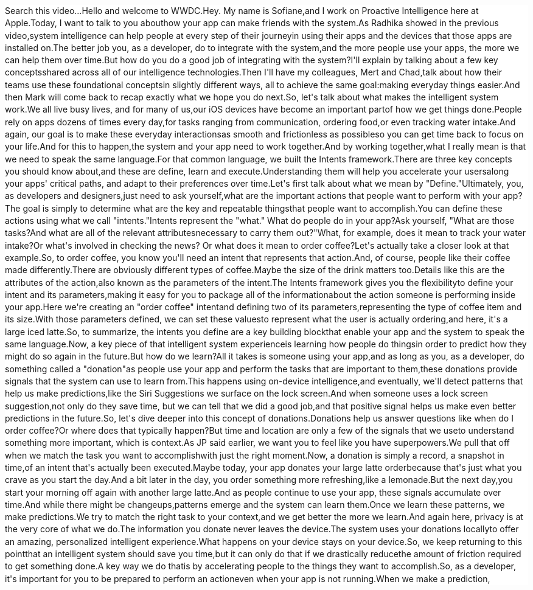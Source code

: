 Search this video…Hello and welcome to WWDC.Hey. My name is Sofiane,and I work on Proactive Intelligence here at Apple.Today, I want to talk to you abouthow your app can make friends with the system.As Radhika showed in the previous video,system intelligence can help people at every step of their journeyin using their apps and the devices that those apps are installed on.The better job you, as a developer, do to integrate with the system,and the more people use your apps, the more we can help them over time.But how do you do a good job of integrating with the system?I'll explain by talking about a few key conceptsshared across all of our intelligence technologies.Then I'll have my colleagues, Mert and Chad,talk about how their teams use these foundational conceptsin slightly different ways, all to achieve the same goal:making everyday things easier.And then Mark will come back to recap exactly what we hope you do next.So, let's talk about what makes the intelligent system work.We all live busy lives, and for many of us,our iOS devices have become an important partof how we get things done.People rely on apps dozens of times every day,for tasks ranging from communication, ordering food,or even tracking water intake.And again, our goal is to make these everyday interactionsas smooth and frictionless as possibleso you can get time back to focus on your life.And for this to happen,the system and your app need to work together.And by working together,what I really mean is that we need to speak the same language.For that common language, we built the Intents framework.There are three key concepts you should know about,and these are define, learn and execute.Understanding them will help you accelerate your usersalong your apps' critical paths, and adapt to their preferences over time.Let's first talk about what we mean by "Define."Ultimately, you, as developers and designers,just need to ask yourself,what are the important actions that people want to perform with your app?The goal is simply to determine what are the key and repeatable thingsthat people want to accomplish.You can define these actions using what we call "intents."Intents represent the "what." What do people do in your app?Ask yourself, "What are those tasks?And what are all of the relevant attributesnecessary to carry them out?"What, for example, does it mean to track your water intake?Or what's involved in checking the news? Or what does it mean to order coffee?Let's actually take a closer look at that example.So, to order coffee, you know you'll need an intent that represents that action.And, of course, people like their coffee made differently.There are obviously different types of coffee.Maybe the size of the drink matters too.Details like this are the attributes of the action,also known as the parameters of the intent.The Intents framework gives you the flexibilityto define your intent and its parameters,making it easy for you to package all of the informationabout the action someone is performing inside your app.Here we're creating an "order coffee" intentand defining two of its parameters,representing the type of coffee item and its size.With those parameters defined, we can set these valuesto represent what the user is actually ordering,and here, it's a large iced latte.So, to summarize, the intents you define are a key building blockthat enable your app and the system to speak the same language.Now, a key piece of that intelligent system experienceis learning how people do thingsin order to predict how they might do so again in the future.But how do we learn?All it takes is someone using your app,and as long as you, as a developer, do something called a "donation"as people use your app and perform the tasks that are important to them,these donations provide signals that the system can use to learn from.This happens using on-device intelligence,and eventually, we'll detect patterns that help us make predictions,like the Siri Suggestions we surface on the lock screen.And when someone uses a lock screen suggestion,not only do they save time, but we can tell that we did a good job,and that positive signal helps us make even better predictions in the future.So, let's dive deeper into this concept of donations.Donations help us answer questions like when do I order coffee?Or where does that typically happen?But time and location are only a few of the signals that we useto understand something more important, which is context.As JP said earlier, we want you to feel like you have superpowers.We pull that off when we match the task you want to accomplishwith just the right moment.Now, a donation is simply a record, a snapshot in time,of an intent that's actually been executed.Maybe today, your app donates your large latte orderbecause that's just what you crave as you start the day.And a bit later in the day, you order something more refreshing,like a lemonade.But the next day,you start your morning off again with another large latte.And as people continue to use your app, these signals accumulate over time.And while there might be changeups,patterns emerge and the system can learn them.Once we learn these patterns, we make predictions.We try to match the right task to your context,and we get better the more we learn.And again here, privacy is at the very core of what we do.The information you donate never leaves the device.The system uses your donations locallyto offer an amazing, personalized intelligent experience.What happens on your device stays on your device.So, we keep returning to this pointthat an intelligent system should save you time,but it can only do that if we drastically reducethe amount of friction required to get something done.A key way we do thatis by accelerating people to the things they want to accomplish.So, as a developer, it's important for you to be prepared to perform an actioneven when your app is not running.When we make a prediction,